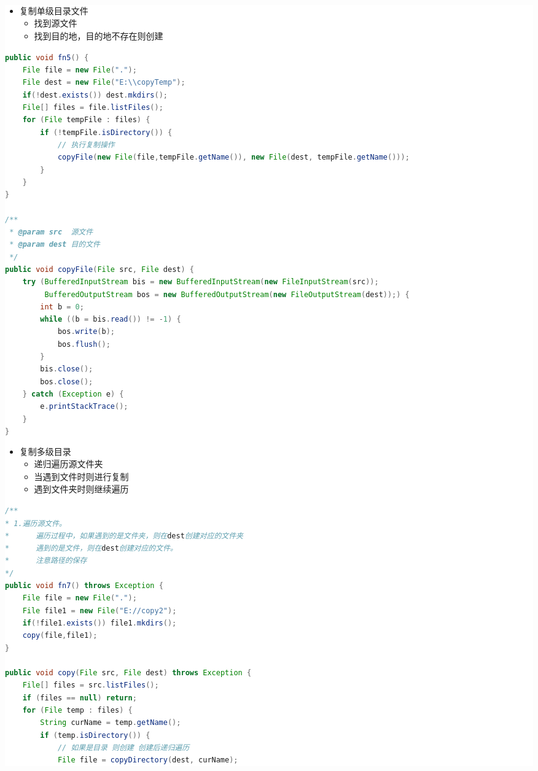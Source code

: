 - 复制单级目录文件
  - 找到源文件
  - 找到目的地，目的地不存在则创建

```java
public void fn5() {
    File file = new File(".");
    File dest = new File("E:\\copyTemp");
    if(!dest.exists()) dest.mkdirs();
    File[] files = file.listFiles();
    for (File tempFile : files) {
        if (!tempFile.isDirectory()) {
            // 执行复制操作
            copyFile(new File(file,tempFile.getName()), new File(dest, tempFile.getName()));
        }
    }
}

/**
 * @param src  源文件
 * @param dest 目的文件
 */
public void copyFile(File src, File dest) {
    try (BufferedInputStream bis = new BufferedInputStream(new FileInputStream(src));
         BufferedOutputStream bos = new BufferedOutputStream(new FileOutputStream(dest));) {
        int b = 0;
        while ((b = bis.read()) != -1) {
            bos.write(b);
            bos.flush();
        }
        bis.close();
        bos.close();
    } catch (Exception e) {
        e.printStackTrace();
    }
}
```

- 复制多级目录
  - 递归遍历源文件夹
  - 当遇到文件时则进行复制
  - 遇到文件夹时则继续遍历

```java
/**
* 1.遍历源文件。
*      遍历过程中，如果遇到的是文件夹，则在dest创建对应的文件夹
*      遇到的是文件，则在dest创建对应的文件。
*      注意路径的保存
*/
public void fn7() throws Exception {
    File file = new File(".");
    File file1 = new File("E://copy2");
    if(!file1.exists()) file1.mkdirs();
    copy(file,file1);
}

public void copy(File src, File dest) throws Exception {
    File[] files = src.listFiles();
    if (files == null) return;
    for (File temp : files) {
        String curName = temp.getName();
        if (temp.isDirectory()) {
            // 如果是目录 则创建 创建后递归遍历
            File file = copyDirectory(dest, curName);
```